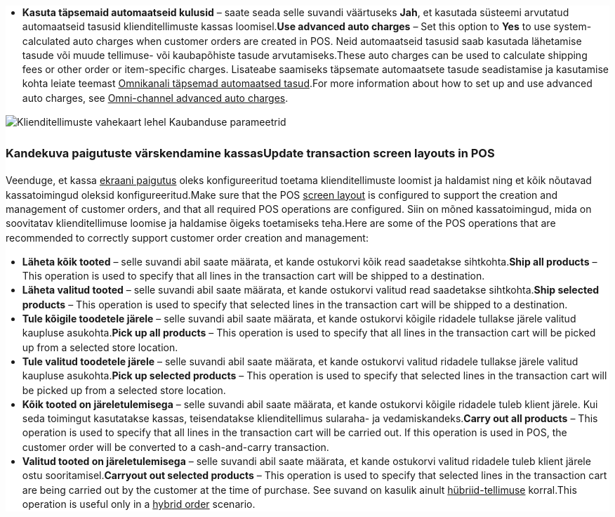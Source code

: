- <span data-ttu-id="5032e-164">**Kasuta täpsemaid automaatseid kulusid** – saate seada selle suvandi väärtuseks **Jah**, et kasutada süsteemi arvutatud automaatseid tasusid klienditellimuste kassas loomisel.</span><span class="sxs-lookup"><span data-stu-id="5032e-164">**Use advanced auto charges** – Set this option to **Yes** to use system-calculated auto charges when customer orders are created in POS.</span></span> <span data-ttu-id="5032e-165">Neid automaatseid tasusid saab kasutada lähetamise tasude või muude tellimuse- või kaubapõhiste tasude arvutamiseks.</span><span class="sxs-lookup"><span data-stu-id="5032e-165">These auto charges can be used to calculate shipping fees or other order or item-specific charges.</span></span> <span data-ttu-id="5032e-166">Lisateabe saamiseks täpsemate automaatsete tasude seadistamise ja kasutamise kohta leiate teemast [Omnikanali täpsemad automaatsed tasud](./omni-auto-charges.md).</span><span class="sxs-lookup"><span data-stu-id="5032e-166">For more information about how to set up and use advanced auto charges, see [Omni-channel advanced auto charges](./omni-auto-charges.md).</span></span>

![Klienditellimuste vahekaart lehel Kaubanduse parameetrid](media/customer-order-parameters.png)

### <a name="update-transaction-screen-layouts-in-pos"></a><span data-ttu-id="5032e-168">Kandekuva paigutuste värskendamine kassas</span><span class="sxs-lookup"><span data-stu-id="5032e-168">Update transaction screen layouts in POS</span></span>

<span data-ttu-id="5032e-169">Veenduge, et kassa [ekraani paigutus](./pos-screen-layouts.md) oleks konfigureeritud toetama klienditellimuste loomist ja haldamist ning et kõik nõutavad kassatoimingud oleksid konfigureeritud.</span><span class="sxs-lookup"><span data-stu-id="5032e-169">Make sure that the POS [screen layout](./pos-screen-layouts.md) is configured to support the creation and management of customer orders, and that all required POS operations are configured.</span></span> <span data-ttu-id="5032e-170">Siin on mõned kassatoimingud, mida on soovitatav klienditellimuse loomise ja haldamise õigeks toetamiseks teha.</span><span class="sxs-lookup"><span data-stu-id="5032e-170">Here are some of the POS operations that are recommended to correctly support customer order creation and management:</span></span>
- <span data-ttu-id="5032e-171">**Läheta kõik tooted** – selle suvandi abil saate määrata, et kande ostukorvi kõik read saadetakse sihtkohta.</span><span class="sxs-lookup"><span data-stu-id="5032e-171">**Ship all products** – This operation is used to specify that all lines in the transaction cart will be shipped to a destination.</span></span>
- <span data-ttu-id="5032e-172">**Läheta valitud tooted** – selle suvandi abil saate määrata, et kande ostukorvi valitud read saadetakse sihtkohta.</span><span class="sxs-lookup"><span data-stu-id="5032e-172">**Ship selected products** – This operation is used to specify that selected lines in the transaction cart will be shipped to a destination.</span></span>
- <span data-ttu-id="5032e-173">**Tule kõigile toodetele järele** – selle suvandi abil saate määrata, et kande ostukorvi kõigile ridadele tullakse järele valitud kaupluse asukohta.</span><span class="sxs-lookup"><span data-stu-id="5032e-173">**Pick up all products** – This operation is used to specify that all lines in the transaction cart will be picked up from a selected store location.</span></span>
- <span data-ttu-id="5032e-174">**Tule valitud toodetele järele** – selle suvandi abil saate määrata, et kande ostukorvi valitud ridadele tullakse järele valitud kaupluse asukohta.</span><span class="sxs-lookup"><span data-stu-id="5032e-174">**Pick up selected products** – This operation is used to specify that selected lines in the transaction cart will be picked up from a selected store location.</span></span>
- <span data-ttu-id="5032e-175">**Kõik tooted on järeletulemisega** – selle suvandi abil saate määrata, et kande ostukorvi kõigile ridadele tuleb klient järele. Kui seda toimingut kasutatakse kassas, teisendatakse klienditellimus sularaha- ja vedamiskandeks.</span><span class="sxs-lookup"><span data-stu-id="5032e-175">**Carry out all products** – This operation is used to specify that all lines in the transaction cart will be carried out. If this operation is used in POS, the customer order will be converted to a cash-and-carry transaction.</span></span>
- <span data-ttu-id="5032e-176">**Valitud tooted on järeletulemisega** – selle suvandi abil saate määrata, et kande ostukorvi valitud ridadele tuleb klient järele ostu sooritamisel.</span><span class="sxs-lookup"><span data-stu-id="5032e-176">**Carryout out selected products** – This operation is used to specify that selected lines in the transaction cart are being carried out by the customer at the time of purchase.</span></span> <span data-ttu-id="5032e-177">See suvand on kasulik ainult [hübriid-tellimuse](./hybrid-customer-orders.md) korral.</span><span class="sxs-lookup"><span data-stu-id="5032e-177">This operation is useful only in a [hybrid order](./hybrid-customer-orders.md) scenario.</span></span>